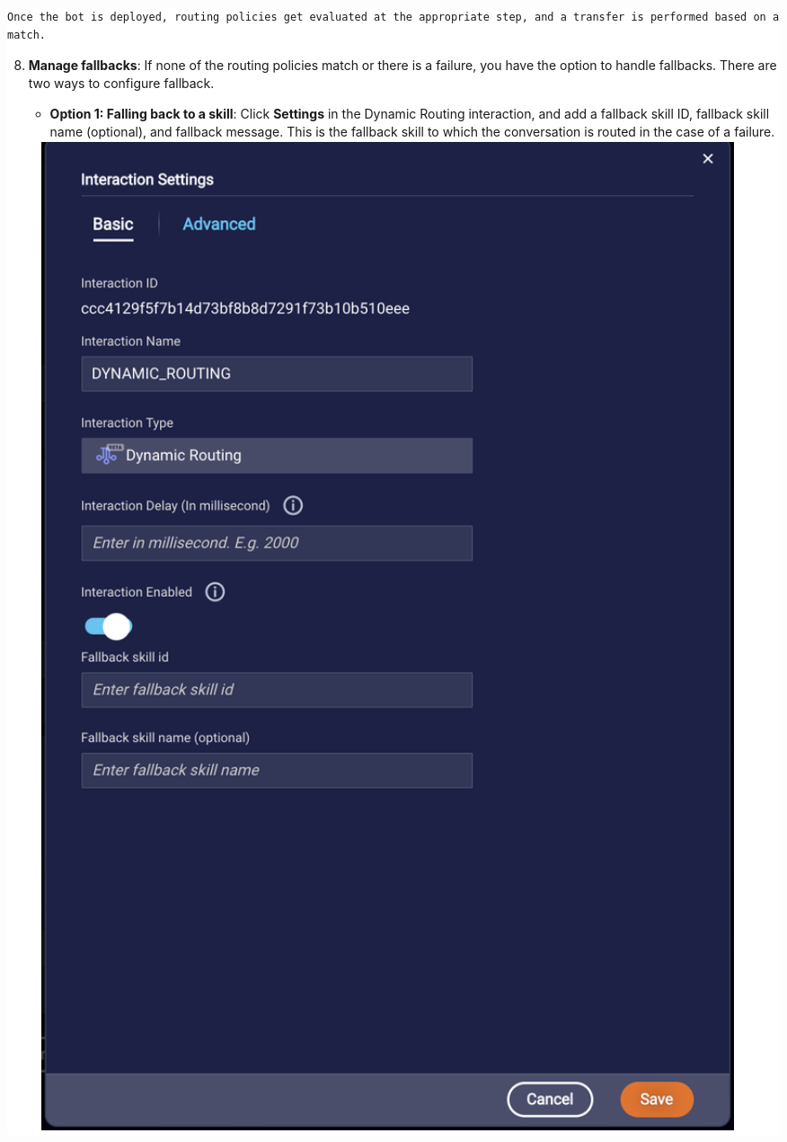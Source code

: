     Once the bot is deployed, routing policies get evaluated at the appropriate step, and a transfer is performed based on a match.

8. **Manage fallbacks**: If none of the routing policies match or there is a failure, you have the option to handle fallbacks. There are two ways to configure fallback.

    * **Option 1: Falling back to a skill**: Click **Settings** in the Dynamic Routing interaction, and add a fallback skill ID, fallback skill name (optional), and fallback message. This is the fallback skill to which the conversation is routed in the case of a failure.

    <img class="fancyimage" width="800" src="img/convorchestrator/co_dr_drtileconfig1.png">